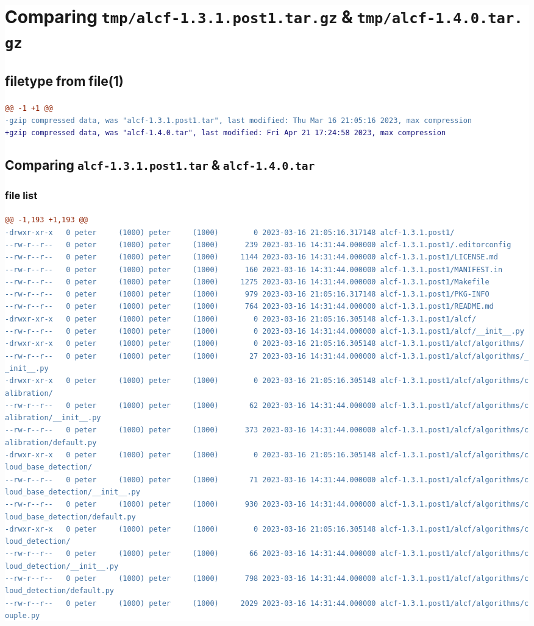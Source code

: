 # Comparing `tmp/alcf-1.3.1.post1.tar.gz` & `tmp/alcf-1.4.0.tar.gz`

## filetype from file(1)

```diff
@@ -1 +1 @@
-gzip compressed data, was "alcf-1.3.1.post1.tar", last modified: Thu Mar 16 21:05:16 2023, max compression
+gzip compressed data, was "alcf-1.4.0.tar", last modified: Fri Apr 21 17:24:58 2023, max compression
```

## Comparing `alcf-1.3.1.post1.tar` & `alcf-1.4.0.tar`

### file list

```diff
@@ -1,193 +1,193 @@
-drwxr-xr-x   0 peter     (1000) peter     (1000)        0 2023-03-16 21:05:16.317148 alcf-1.3.1.post1/
--rw-r--r--   0 peter     (1000) peter     (1000)      239 2023-03-16 14:31:44.000000 alcf-1.3.1.post1/.editorconfig
--rw-r--r--   0 peter     (1000) peter     (1000)     1144 2023-03-16 14:31:44.000000 alcf-1.3.1.post1/LICENSE.md
--rw-r--r--   0 peter     (1000) peter     (1000)      160 2023-03-16 14:31:44.000000 alcf-1.3.1.post1/MANIFEST.in
--rw-r--r--   0 peter     (1000) peter     (1000)     1275 2023-03-16 14:31:44.000000 alcf-1.3.1.post1/Makefile
--rw-r--r--   0 peter     (1000) peter     (1000)      979 2023-03-16 21:05:16.317148 alcf-1.3.1.post1/PKG-INFO
--rw-r--r--   0 peter     (1000) peter     (1000)      764 2023-03-16 14:31:44.000000 alcf-1.3.1.post1/README.md
-drwxr-xr-x   0 peter     (1000) peter     (1000)        0 2023-03-16 21:05:16.305148 alcf-1.3.1.post1/alcf/
--rw-r--r--   0 peter     (1000) peter     (1000)        0 2023-03-16 14:31:44.000000 alcf-1.3.1.post1/alcf/__init__.py
-drwxr-xr-x   0 peter     (1000) peter     (1000)        0 2023-03-16 21:05:16.305148 alcf-1.3.1.post1/alcf/algorithms/
--rw-r--r--   0 peter     (1000) peter     (1000)       27 2023-03-16 14:31:44.000000 alcf-1.3.1.post1/alcf/algorithms/__init__.py
-drwxr-xr-x   0 peter     (1000) peter     (1000)        0 2023-03-16 21:05:16.305148 alcf-1.3.1.post1/alcf/algorithms/calibration/
--rw-r--r--   0 peter     (1000) peter     (1000)       62 2023-03-16 14:31:44.000000 alcf-1.3.1.post1/alcf/algorithms/calibration/__init__.py
--rw-r--r--   0 peter     (1000) peter     (1000)      373 2023-03-16 14:31:44.000000 alcf-1.3.1.post1/alcf/algorithms/calibration/default.py
-drwxr-xr-x   0 peter     (1000) peter     (1000)        0 2023-03-16 21:05:16.305148 alcf-1.3.1.post1/alcf/algorithms/cloud_base_detection/
--rw-r--r--   0 peter     (1000) peter     (1000)       71 2023-03-16 14:31:44.000000 alcf-1.3.1.post1/alcf/algorithms/cloud_base_detection/__init__.py
--rw-r--r--   0 peter     (1000) peter     (1000)      930 2023-03-16 14:31:44.000000 alcf-1.3.1.post1/alcf/algorithms/cloud_base_detection/default.py
-drwxr-xr-x   0 peter     (1000) peter     (1000)        0 2023-03-16 21:05:16.305148 alcf-1.3.1.post1/alcf/algorithms/cloud_detection/
--rw-r--r--   0 peter     (1000) peter     (1000)       66 2023-03-16 14:31:44.000000 alcf-1.3.1.post1/alcf/algorithms/cloud_detection/__init__.py
--rw-r--r--   0 peter     (1000) peter     (1000)      798 2023-03-16 14:31:44.000000 alcf-1.3.1.post1/alcf/algorithms/cloud_detection/default.py
--rw-r--r--   0 peter     (1000) peter     (1000)     2029 2023-03-16 14:31:44.000000 alcf-1.3.1.post1/alcf/algorithms/couple.py
```